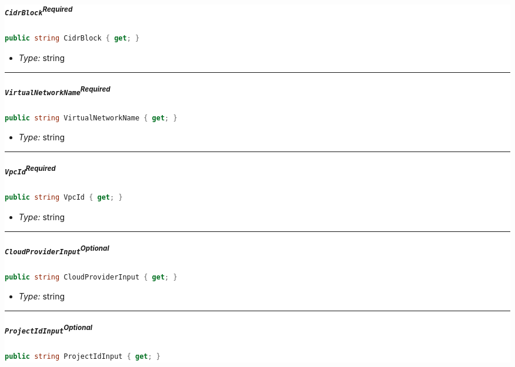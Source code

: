##### `CidrBlock`<sup>Required</sup> <a name="CidrBlock" id="@cdktf/provider-mongodbatlas.dataMongodbatlasStreamAccountDetails.DataMongodbatlasStreamAccountDetails.property.cidrBlock"></a>

```csharp
public string CidrBlock { get; }
```

- *Type:* string

---

##### `VirtualNetworkName`<sup>Required</sup> <a name="VirtualNetworkName" id="@cdktf/provider-mongodbatlas.dataMongodbatlasStreamAccountDetails.DataMongodbatlasStreamAccountDetails.property.virtualNetworkName"></a>

```csharp
public string VirtualNetworkName { get; }
```

- *Type:* string

---

##### `VpcId`<sup>Required</sup> <a name="VpcId" id="@cdktf/provider-mongodbatlas.dataMongodbatlasStreamAccountDetails.DataMongodbatlasStreamAccountDetails.property.vpcId"></a>

```csharp
public string VpcId { get; }
```

- *Type:* string

---

##### `CloudProviderInput`<sup>Optional</sup> <a name="CloudProviderInput" id="@cdktf/provider-mongodbatlas.dataMongodbatlasStreamAccountDetails.DataMongodbatlasStreamAccountDetails.property.cloudProviderInput"></a>

```csharp
public string CloudProviderInput { get; }
```

- *Type:* string

---

##### `ProjectIdInput`<sup>Optional</sup> <a name="ProjectIdInput" id="@cdktf/provider-mongodbatlas.dataMongodbatlasStreamAccountDetails.DataMongodbatlasStreamAccountDetails.property.projectIdInput"></a>

```csharp
public string ProjectIdInput { get; }
```

